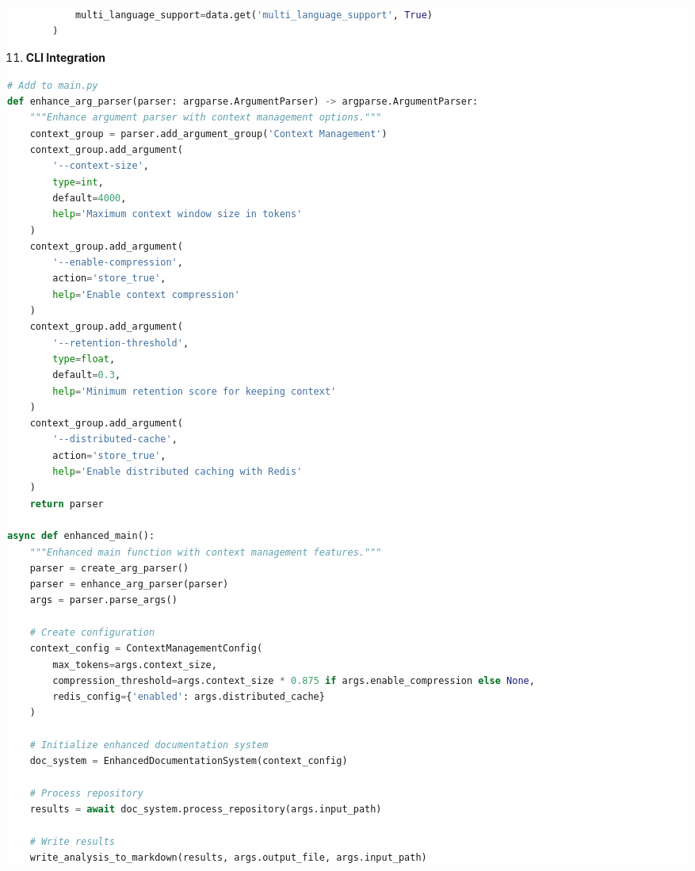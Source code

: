 ```python
            multi_language_support=data.get('multi_language_support', True)
        )
```

11. **CLI Integration**
```python
# Add to main.py
def enhance_arg_parser(parser: argparse.ArgumentParser) -> argparse.ArgumentParser:
    """Enhance argument parser with context management options."""
    context_group = parser.add_argument_group('Context Management')
    context_group.add_argument(
        '--context-size',
        type=int,
        default=4000,
        help='Maximum context window size in tokens'
    )
    context_group.add_argument(
        '--enable-compression',
        action='store_true',
        help='Enable context compression'
    )
    context_group.add_argument(
        '--retention-threshold',
        type=float,
        default=0.3,
        help='Minimum retention score for keeping context'
    )
    context_group.add_argument(
        '--distributed-cache',
        action='store_true',
        help='Enable distributed caching with Redis'
    )
    return parser

async def enhanced_main():
    """Enhanced main function with context management features."""
    parser = create_arg_parser()
    parser = enhance_arg_parser(parser)
    args = parser.parse_args()
    
    # Create configuration
    context_config = ContextManagementConfig(
        max_tokens=args.context_size,
        compression_threshold=args.context_size * 0.875 if args.enable_compression else None,
        redis_config={'enabled': args.distributed_cache}
    )
    
    # Initialize enhanced documentation system
    doc_system = EnhancedDocumentationSystem(context_config)
    
    # Process repository
    results = await doc_system.process_repository(args.input_path)
    
    # Write results
    write_analysis_to_markdown(results, args.output_file, args.input_path)
```
